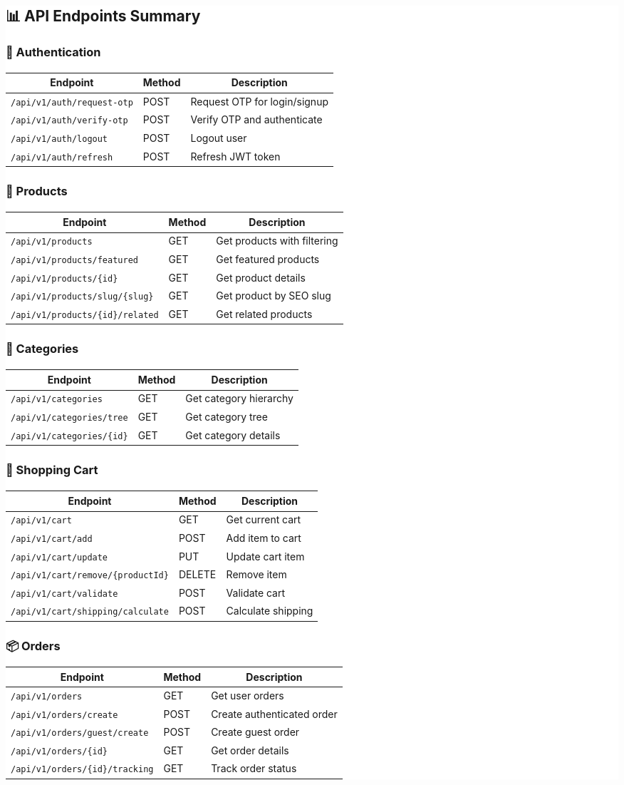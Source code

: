 
## 📊 **API Endpoints Summary**

### **🔐 Authentication**
| Endpoint | Method | Description |
|----------|---------|-------------|
| `/api/v1/auth/request-otp` | POST | Request OTP for login/signup |
| `/api/v1/auth/verify-otp` | POST | Verify OTP and authenticate |
| `/api/v1/auth/logout` | POST | Logout user |
| `/api/v1/auth/refresh` | POST | Refresh JWT token |

### **🏪 Products**
| Endpoint | Method | Description |
|----------|---------|-------------|
| `/api/v1/products` | GET | Get products with filtering |
| `/api/v1/products/featured` | GET | Get featured products |
| `/api/v1/products/{id}` | GET | Get product details |
| `/api/v1/products/slug/{slug}` | GET | Get product by SEO slug |
| `/api/v1/products/{id}/related` | GET | Get related products |

### **📂 Categories**
| Endpoint | Method | Description |
|----------|---------|-------------|
| `/api/v1/categories` | GET | Get category hierarchy |
| `/api/v1/categories/tree` | GET | Get category tree |
| `/api/v1/categories/{id}` | GET | Get category details |

### **🛒 Shopping Cart**
| Endpoint | Method | Description |
|----------|---------|-------------|
| `/api/v1/cart` | GET | Get current cart |
| `/api/v1/cart/add` | POST | Add item to cart |
| `/api/v1/cart/update` | PUT | Update cart item |
| `/api/v1/cart/remove/{productId}` | DELETE | Remove item |
| `/api/v1/cart/validate` | POST | Validate cart |
| `/api/v1/cart/shipping/calculate` | POST | Calculate shipping |

### **📦 Orders**
| Endpoint | Method | Description |
|----------|---------|-------------|
| `/api/v1/orders` | GET | Get user orders |
| `/api/v1/orders/create` | POST | Create authenticated order |
| `/api/v1/orders/guest/create` | POST | Create guest order |
| `/api/v1/orders/{id}` | GET | Get order details |
| `/api/v1/orders/{id}/tracking` | GET | Track order status |
